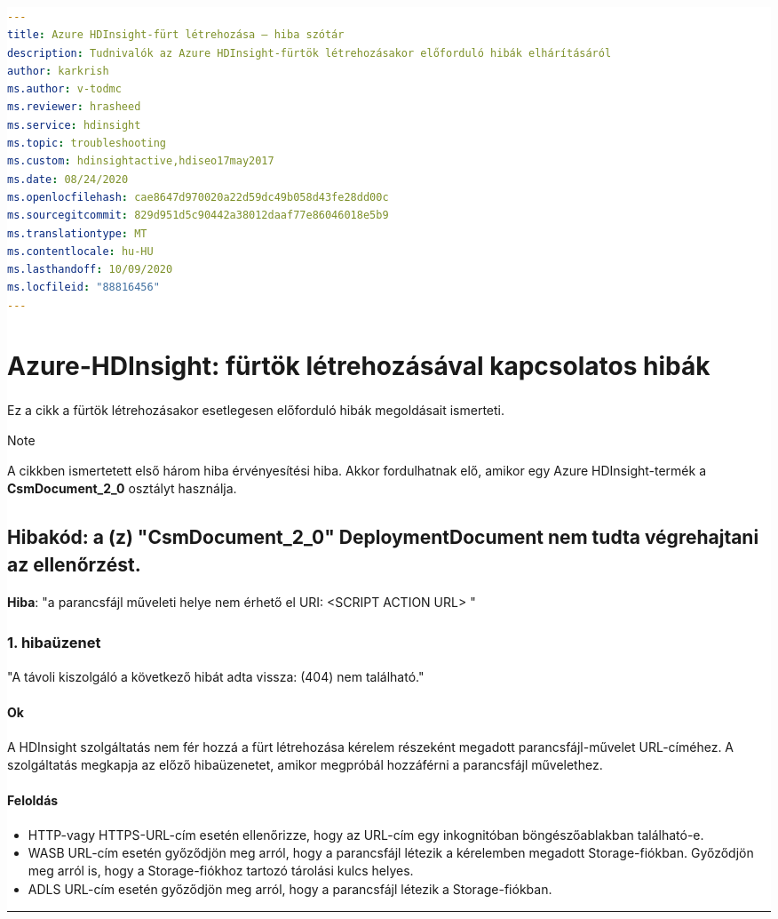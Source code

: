 ```yaml
---
title: Azure HDInsight-fürt létrehozása – hiba szótár
description: Tudnivalók az Azure HDInsight-fürtök létrehozásakor előforduló hibák elhárításáról
author: karkrish
ms.author: v-todmc
ms.reviewer: hrasheed
ms.service: hdinsight
ms.topic: troubleshooting
ms.custom: hdinsightactive,hdiseo17may2017
ms.date: 08/24/2020
ms.openlocfilehash: cae8647d970020a22d59dc49b058d43fe28dd00c
ms.sourcegitcommit: 829d951d5c90442a38012daaf77e86046018e5b9
ms.translationtype: MT
ms.contentlocale: hu-HU
ms.lasthandoff: 10/09/2020
ms.locfileid: "88816456"
---
```

# <a name="azure-hdinsight-cluster-creation-errors"></a>Azure-HDInsight: fürtök létrehozásával kapcsolatos hibák

Ez a cikk a fürtök létrehozásakor esetlegesen előforduló hibák megoldásait ismerteti.

> [!NOTE]
> A cikkben ismertetett első három hiba érvényesítési hiba. Akkor fordulhatnak elő, amikor egy Azure HDInsight-termék a **CsmDocument_2_0** osztályt használja.

## <a name="error-codedeploymentdocument-csmdocument_2_0-failed-the-validation"></a>Hibakód: a (z) "CsmDocument_2_0" DeploymentDocument nem tudta végrehajtani az ellenőrzést.

**Hiba**: "a parancsfájl műveleti helye nem érhető el URI: \<SCRIPT ACTION URL\> "

### <a name="error-message-1"></a>1. hibaüzenet

"A távoli kiszolgáló a következő hibát adta vissza: (404) nem található."

#### <a name="cause"></a>Ok

A HDInsight szolgáltatás nem fér hozzá a fürt létrehozása kérelem részeként megadott parancsfájl-művelet URL-címéhez. A szolgáltatás megkapja az előző hibaüzenetet, amikor megpróbál hozzáférni a parancsfájl művelethez.

#### <a name="resolution"></a>Feloldás

- HTTP-vagy HTTPS-URL-cím esetén ellenőrizze, hogy az URL-cím egy inkognitóban böngészőablakban található-e.
- WASB URL-cím esetén győződjön meg arról, hogy a parancsfájl létezik a kérelemben megadott Storage-fiókban. Győződjön meg arról is, hogy a Storage-fiókhoz tartozó tárolási kulcs helyes.
- ADLS URL-cím esetén győződjön meg arról, hogy a parancsfájl létezik a Storage-fiókban.

---